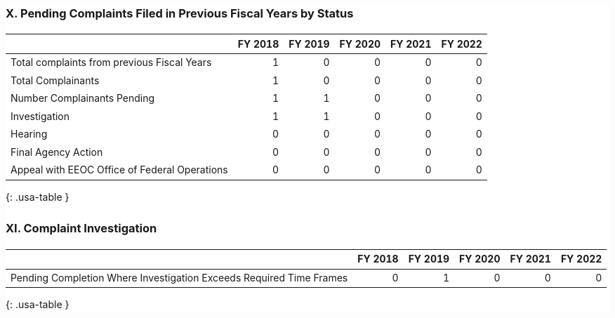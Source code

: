 ### X. Pending Complaints Filed in Previous Fiscal Years by Status

| &nbsp;                     | FY 2018 | FY 2019 | FY 2020 | FY 2021 | FY 2022 |
| :---                       | ---:    | ---:    | ---:    | ---:    | ---:    |
|   Total complaints from previous Fiscal Years   |   1   |   0   |   0   |   0   |   0   |
|   Total Complainants    |   1   |   0   |   0   |   0   |   0   |
|   Number Complainants Pending    |   1   |   1   |   0   |   0   |   0   |
|   Investigation     |   1   |   1   |   0   |   0   |   0   |
|   Hearing    |   0   |   0   |   0   |   0   |   0   |
|   Final Agency Action    |   0   |   0   |   0   |   0   |   0   |
|   Appeal with EEOC Office of Federal Operations     |   0   |   0   |   0   |   0   |   0   |
{: .usa-table }

### XI. Complaint Investigation 

| &nbsp;                      | FY 2018 | FY 2019 | FY 2020 | FY 2021 | FY 2022 |
| :---                        | ---:    | ---:    | ---:    | ---:    | ---:    |
| Pending Completion Where Investigation Exceeds Required Time Frames |     0   |     1   |     0   |     0   |     0   |
{: .usa-table }

